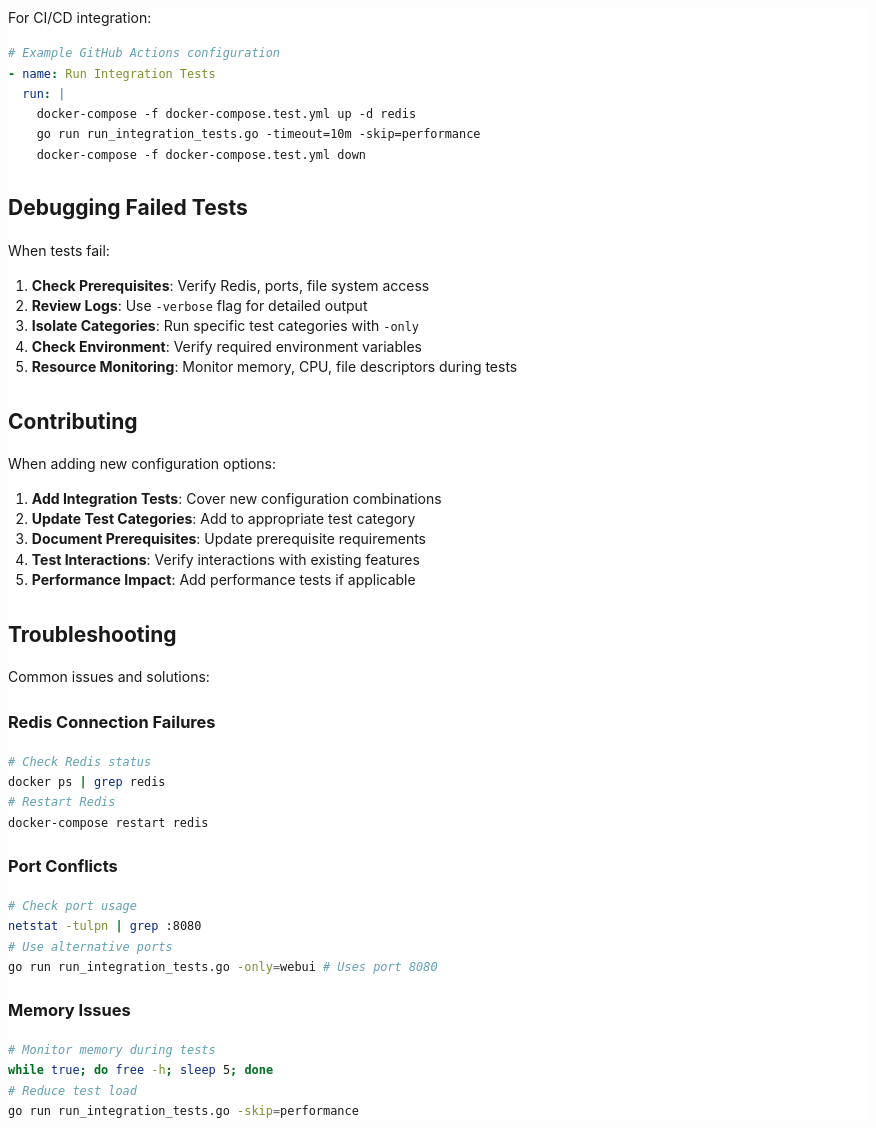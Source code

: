 For CI/CD integration:

```yaml
# Example GitHub Actions configuration
- name: Run Integration Tests
  run: |
    docker-compose -f docker-compose.test.yml up -d redis
    go run run_integration_tests.go -timeout=10m -skip=performance
    docker-compose -f docker-compose.test.yml down
```

## Debugging Failed Tests

When tests fail:

1. **Check Prerequisites**: Verify Redis, ports, file system access
2. **Review Logs**: Use `-verbose` flag for detailed output
3. **Isolate Categories**: Run specific test categories with `-only`
4. **Check Environment**: Verify required environment variables
5. **Resource Monitoring**: Monitor memory, CPU, file descriptors during tests

## Contributing

When adding new configuration options:

1. **Add Integration Tests**: Cover new configuration combinations
2. **Update Test Categories**: Add to appropriate test category
3. **Document Prerequisites**: Update prerequisite requirements
4. **Test Interactions**: Verify interactions with existing features
5. **Performance Impact**: Add performance tests if applicable

## Troubleshooting

Common issues and solutions:

### Redis Connection Failures
```bash
# Check Redis status
docker ps | grep redis
# Restart Redis
docker-compose restart redis
```

### Port Conflicts
```bash
# Check port usage
netstat -tulpn | grep :8080
# Use alternative ports
go run run_integration_tests.go -only=webui # Uses port 8080
```

### Memory Issues
```bash
# Monitor memory during tests
while true; do free -h; sleep 5; done
# Reduce test load
go run run_integration_tests.go -skip=performance
```
